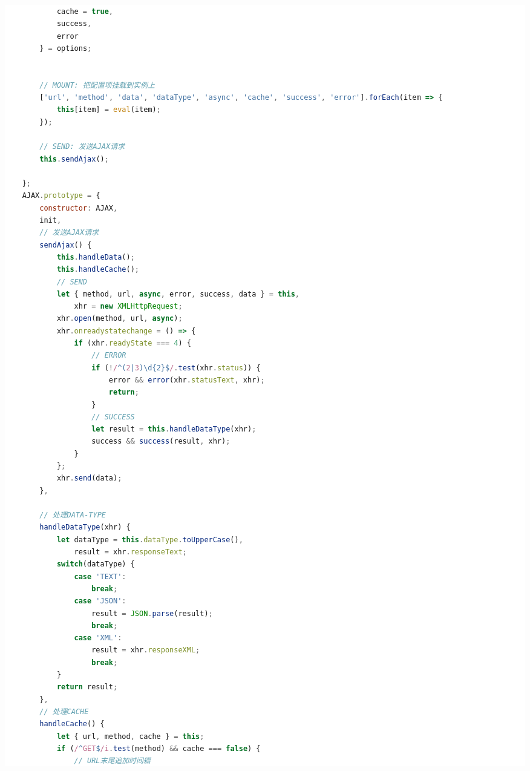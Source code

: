 ```javascript
            cache = true,
            success,
            error
        } = options;


        // MOUNT: 把配置项挂载到实例上
        ['url', 'method', 'data', 'dataType', 'async', 'cache', 'success', 'error'].forEach(item => {
            this[item] = eval(item);
        });

        // SEND: 发送AJAX请求
        this.sendAjax();

    };
    AJAX.prototype = {
        constructor: AJAX,
        init,
        // 发送AJAX请求
        sendAjax() {
            this.handleData();
            this.handleCache();
            // SEND
            let { method, url, async, error, success, data } = this,
                xhr = new XMLHttpRequest;
            xhr.open(method, url, async);
            xhr.onreadystatechange = () => {
                if (xhr.readyState === 4) {
                    // ERROR
                    if (!/^(2|3)\d{2}$/.test(xhr.status)) {
                        error && error(xhr.statusText, xhr);
                        return;
                    }
                    // SUCCESS
                    let result = this.handleDataType(xhr);
                    success && success(result, xhr);
                }
            };
            xhr.send(data);
        },

        // 处理DATA-TYPE
        handleDataType(xhr) {
            let dataType = this.dataType.toUpperCase(),
                result = xhr.responseText;
            switch(dataType) {
                case 'TEXT':
                    break;
                case 'JSON':
                    result = JSON.parse(result);
                    break;
                case 'XML':
                    result = xhr.responseXML;
                    break;
            }
            return result;
        },
        // 处理CACHE
        handleCache() {
            let { url, method, cache } = this;
            if (/^GET$/i.test(method) && cache === false) {
                // URL末尾追加时间辍
```